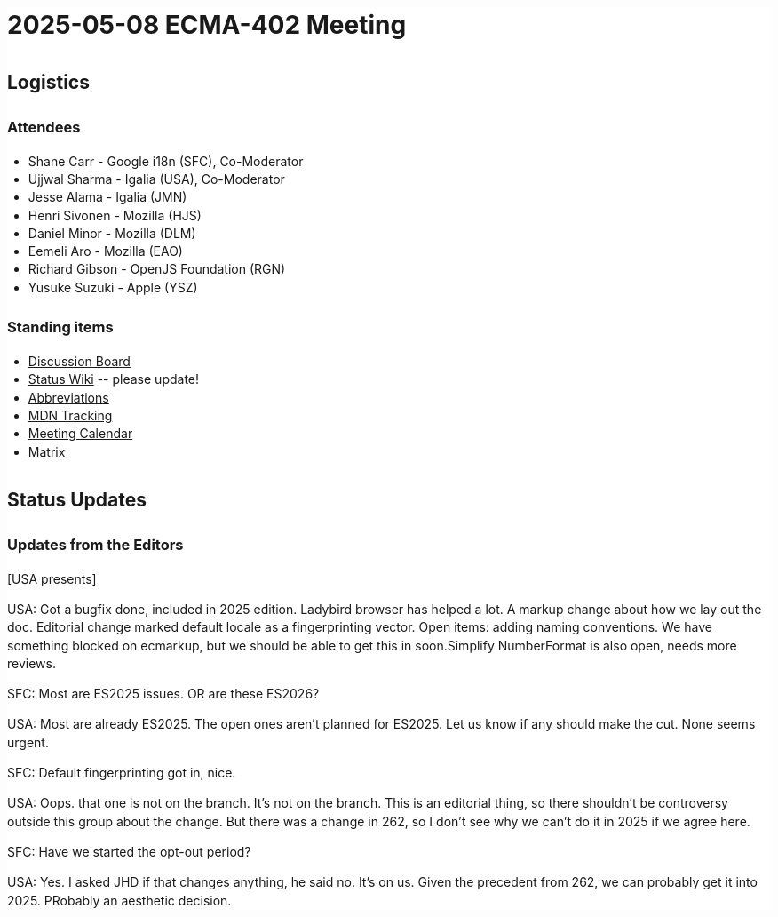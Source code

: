 # 2025-05-08 ECMA-402 Meeting

## Logistics

### Attendees

- Shane Carr - Google i18n (SFC), Co-Moderator
- Ujjwal Sharma - Igalia (USA), Co-Moderator
- Jesse Alama - Igalia (JMN)
- Henri Sivonen - Mozilla (HJS)
- Daniel Minor - Mozilla (DLM)
- Eemeli Aro - Mozilla (EAO)
- Richard Gibson - OpenJS Foundation (RGN)
- Yusuke Suzuki - Apple (YSZ)

### Standing items

- [Discussion Board](https://github.com/tc39/ecma402/projects/2)
- [Status Wiki](https://github.com/tc39/ecma402/wiki/Proposal-and-PR-Progress-Tracking) -- please update!
- [Abbreviations](https://github.com/tc39/notes/blob/master/delegates.txt)
- [MDN Tracking](https://github.com/tc39/ecma402-mdn)
- [Meeting Calendar](https://calendar.google.com/calendar/embed?src=unicode.org_nubvqveeeol570uuu7kri513vc%40group.calendar.google.com)
- [Matrix](https://matrix.to/#/#tc39-ecma402:matrix.org)

## Status Updates

### Updates from the Editors

\[USA presents\]

USA: Got a bugfix done, included in 2025 edition. Ladybird browser has helped a lot. A markup change about how we lay out the doc. Editorial change marked default locale as a fingerprinting vector. Open items: adding naming conventions. We have something blocked on ecmarkup, but we should be able to get this in soon.Simplify NumberFormat is also open, needs more reviews.

SFC: Most are ES2025 issues. OR are these ES2026?

USA:  Most are already ES2025. The open ones aren’t planned for ES2025. Let us know if any should make the cut. None seems urgent.

SFC: Default fingerprinting got in, nice.

USA: Oops. that one is not on the branch. It’s not on the branch. This is an editorial thing, so there shouldn’t be controversy outside this group about the change. But there was a change in 262, so I don’t see why we can’t do it in 2025 if we agree here.

SFC: Have we started the opt-out period?

USA: Yes. I asked JHD if that changes anything, he said no. It’s on us. Given the precedent from 262, we can probably get it into 2025. PRobably an aesthetic decision.
